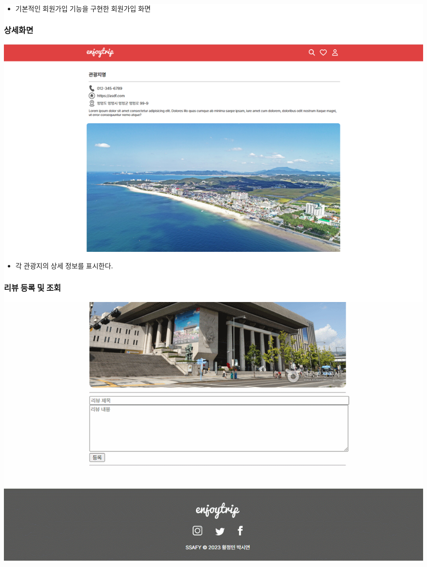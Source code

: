 - 기본적인 회원가입 기능을 구현한 회원가입 화면

### 상세화면

![detail](readme-files/introduce/detail.PNG)

- 각 관광지의 상세 정보를 표시한다.

### 리뷰 등록 및 조회

![review](readme-files/introduce/review.gif)
